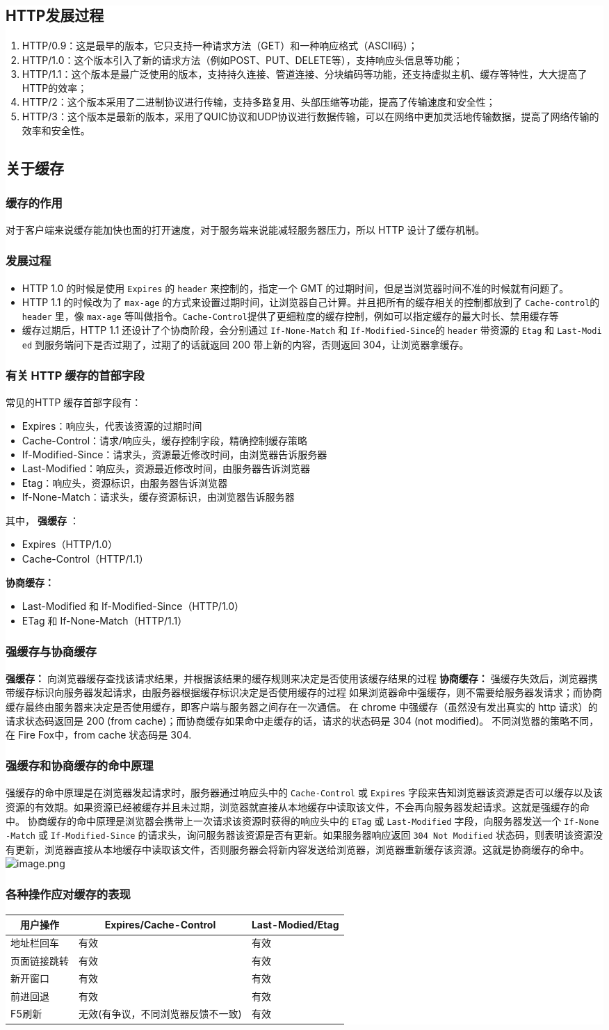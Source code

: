 ## HTTP发展过程
1.  HTTP/0.9：这是最早的版本，它只支持一种请求方法（GET）和一种响应格式（ASCII码）； 
2.  HTTP/1.0：这个版本引入了新的请求方法（例如POST、PUT、DELETE等），支持响应头信息等功能； 
3.  HTTP/1.1：这个版本是最广泛使用的版本，支持持久连接、管道连接、分块编码等功能，还支持虚拟主机、缓存等特性，大大提高了HTTP的效率； 
4.  HTTP/2：这个版本采用了二进制协议进行传输，支持多路复用、头部压缩等功能，提高了传输速度和安全性； 
5.  HTTP/3：这个版本是最新的版本，采用了QUIC协议和UDP协议进行数据传输，可以在网络中更加灵活地传输数据，提高了网络传输的效率和安全性。 
## 关于缓存
### 缓存的作用
对于客户端来说缓存能加快也面的打开速度，对于服务端来说能减轻服务器压力，所以 HTTP 设计了缓存机制。
### 发展过程

- HTTP 1.0 的时候是使用 `Expires` 的 `header` 来控制的，指定一个 GMT 的过期时间，但是当浏览器时间不准的时候就有问题了。
- HTTP 1.1 的时候改为了 `max-age` 的方式来设置过期时间，让浏览器自己计算。并且把所有的缓存相关的控制都放到了 `Cache-control`的 `header` 里，像 `max-age` 等叫做指令。`Cache-Control`提供了更细粒度的缓存控制，例如可以指定缓存的最大时长、禁用缓存等
- 缓存过期后，HTTP 1.1 还设计了个协商阶段，会分别通过 `If-None-Match` 和 `If-Modified-Since`的 `header` 带资源的 `Etag` 和 `Last-Modied` 到服务端问下是否过期了，过期了的话就返回 200 带上新的内容，否则返回 304，让浏览器拿缓存。
### 有关 HTTP 缓存的首部字段
常见的HTTP 缓存首部字段有：

- Expires：响应头，代表该资源的过期时间
- Cache-Control：请求/响应头，缓存控制字段，精确控制缓存策略
- If-Modified-Since：请求头，资源最近修改时间，由浏览器告诉服务器
- Last-Modified：响应头，资源最近修改时间，由服务器告诉浏览器
- Etag：响应头，资源标识，由服务器告诉浏览器
- If-None-Match：请求头，缓存资源标识，由浏览器告诉服务器

其中， **强缓存** ：

- Expires（HTTP/1.0）
- Cache-Control（HTTP/1.1）

**协商缓存：**

- Last-Modified 和 If-Modified-Since（HTTP/1.0）
- ETag 和 If-None-Match（HTTP/1.1）
### 强缓存与协商缓存
**强缓存：** 向浏览器缓存查找该请求结果，并根据该结果的缓存规则来决定是否使用该缓存结果的过程
**协商缓存：** 强缓存失效后，浏览器携带缓存标识向服务器发起请求，由服务器根据缓存标识决定是否使用缓存的过程
如果浏览器命中强缓存，则不需要给服务器发请求；而协商缓存最终由服务器来决定是否使用缓存，即客户端与服务器之间存在一次通信。
在 chrome 中强缓存（虽然没有发出真实的 http 请求）的请求状态码返回是 200 (from cache)；而协商缓存如果命中走缓存的话，请求的状态码是 304 (not modified)。 不同浏览器的策略不同，在 Fire Fox中，from cache 状态码是 304.
### 强缓存和协商缓存的命中原理
强缓存的命中原理是在浏览器发起请求时，服务器通过响应头中的 `Cache-Control` 或 `Expires` 字段来告知浏览器该资源是否可以缓存以及该资源的有效期。如果资源已经被缓存并且未过期，浏览器就直接从本地缓存中读取该文件，不会再向服务器发起请求。这就是强缓存的命中。 
协商缓存的命中原理是浏览器会携带上一次请求该资源时获得的响应头中的 `ETag` 或 `Last-Modified` 字段，向服务器发送一个 `If-None-Match` 或 `If-Modified-Since` 的请求头，询问服务器该资源是否有更新。如果服务器响应返回 `304 Not Modified` 状态码，则表明该资源没有更新，浏览器直接从本地缓存中读取该文件，否则服务器会将新内容发送给浏览器，浏览器重新缓存该资源。这就是协商缓存的命中。
![image.png](https://cdn.nlark.com/yuque/0/2023/png/1553840/1684916994898-5db1b660-14e8-4c14-8a3d-f7175e172cad.png#averageHue=%23f5f4f4&clientId=u0ee26bc5-29b6-4&from=paste&height=569&id=u950da3e1&originHeight=1138&originWidth=1294&originalType=binary&ratio=2&rotation=0&showTitle=false&size=187371&status=done&style=none&taskId=ue73b1b14-c827-4879-bef6-f7243cfdcc9&title=&width=647)
### 各种操作应对缓存的表现
| **用户操作** | **Expires/Cache-Control** | **Last-Modied/Etag** |
| --- | --- | --- |
| 地址栏回车 | 有效 | 有效 |
| 页面链接跳转 | 有效 | 有效 |
| 新开窗口 | 有效 | 有效 |
| 前进回退 | 有效 | 有效 |
| F5刷新 | 无效(有争议，不同浏览器反馈不一致) | 有效 |